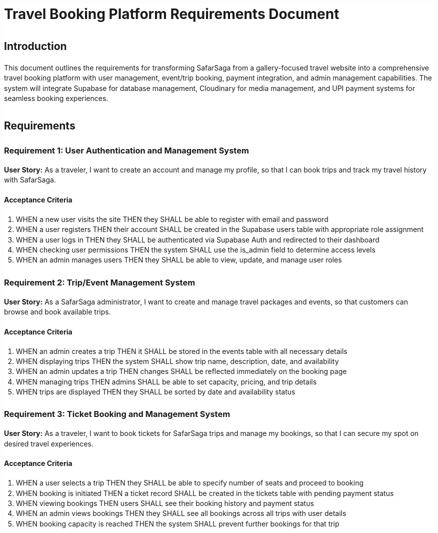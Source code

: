 # Travel Booking Platform Requirements Document

## Introduction

This document outlines the requirements for transforming SafarSaga from a gallery-focused travel website into a comprehensive travel booking platform with user management, event/trip booking, payment integration, and admin management capabilities. The system will integrate Supabase for database management, Cloudinary for media management, and UPI payment systems for seamless booking experiences.

## Requirements

### Requirement 1: User Authentication and Management System

**User Story:** As a traveler, I want to create an account and manage my profile, so that I can book trips and track my travel history with SafarSaga.

#### Acceptance Criteria

1. WHEN a new user visits the site THEN they SHALL be able to register with email and password
2. WHEN a user registers THEN their account SHALL be created in the Supabase users table with appropriate role assignment
3. WHEN a user logs in THEN they SHALL be authenticated via Supabase Auth and redirected to their dashboard
4. WHEN checking user permissions THEN the system SHALL use the is_admin field to determine access levels
5. WHEN an admin manages users THEN they SHALL be able to view, update, and manage user roles

### Requirement 2: Trip/Event Management System

**User Story:** As a SafarSaga administrator, I want to create and manage travel packages and events, so that customers can browse and book available trips.

#### Acceptance Criteria

1. WHEN an admin creates a trip THEN it SHALL be stored in the events table with all necessary details
2. WHEN displaying trips THEN the system SHALL show trip name, description, date, and availability
3. WHEN an admin updates a trip THEN changes SHALL be reflected immediately on the booking page
4. WHEN managing trips THEN admins SHALL be able to set capacity, pricing, and trip details
5. WHEN trips are displayed THEN they SHALL be sorted by date and availability status

### Requirement 3: Ticket Booking and Management System

**User Story:** As a traveler, I want to book tickets for SafarSaga trips and manage my bookings, so that I can secure my spot on desired travel experiences.

#### Acceptance Criteria

1. WHEN a user selects a trip THEN they SHALL be able to specify number of seats and proceed to booking
2. WHEN booking is initiated THEN a ticket record SHALL be created in the tickets table with pending payment status
3. WHEN viewing bookings THEN users SHALL see their booking history and payment status
4. WHEN an admin views bookings THEN they SHALL see all bookings across all trips with user details
5. WHEN booking capacity is reached THEN the system SHALL prevent further bookings for that trip
